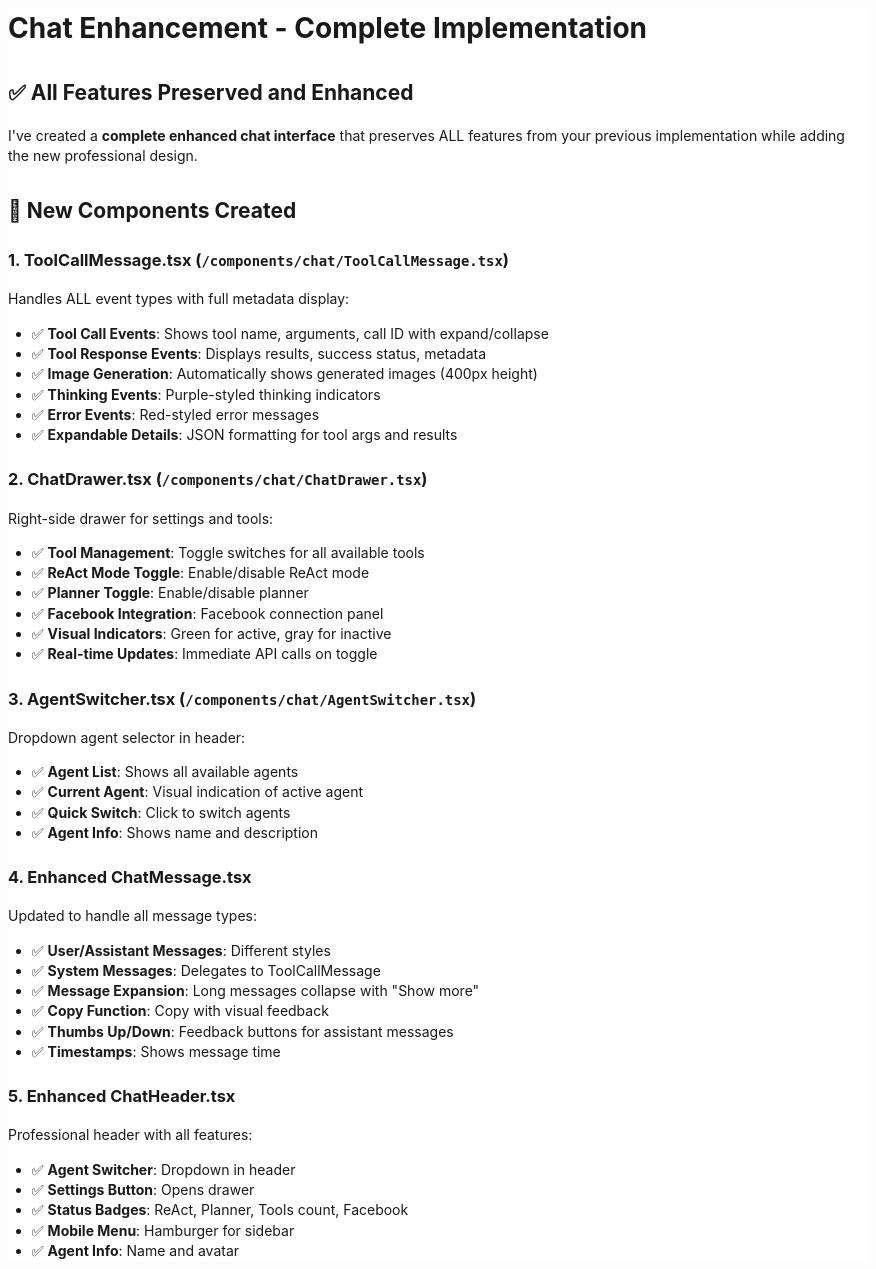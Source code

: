 # Chat Enhancement - Complete Implementation

## ✅ All Features Preserved and Enhanced

I've created a **complete enhanced chat interface** that preserves ALL features from your previous implementation while adding the new professional design.

## 📁 New Components Created

### 1. **ToolCallMessage.tsx** (`/components/chat/ToolCallMessage.tsx`)
Handles ALL event types with full metadata display:
- ✅ **Tool Call Events**: Shows tool name, arguments, call ID with expand/collapse
- ✅ **Tool Response Events**: Displays results, success status, metadata
- ✅ **Image Generation**: Automatically shows generated images (400px height)
- ✅ **Thinking Events**: Purple-styled thinking indicators
- ✅ **Error Events**: Red-styled error messages
- ✅ **Expandable Details**: JSON formatting for tool args and results

### 2. **ChatDrawer.tsx** (`/components/chat/ChatDrawer.tsx`)
Right-side drawer for settings and tools:
- ✅ **Tool Management**: Toggle switches for all available tools
- ✅ **ReAct Mode Toggle**: Enable/disable ReAct mode
- ✅ **Planner Toggle**: Enable/disable planner
- ✅ **Facebook Integration**: Facebook connection panel
- ✅ **Visual Indicators**: Green for active, gray for inactive
- ✅ **Real-time Updates**: Immediate API calls on toggle

### 3. **AgentSwitcher.tsx** (`/components/chat/AgentSwitcher.tsx`)
Dropdown agent selector in header:
- ✅ **Agent List**: Shows all available agents
- ✅ **Current Agent**: Visual indication of active agent
- ✅ **Quick Switch**: Click to switch agents
- ✅ **Agent Info**: Shows name and description

### 4. **Enhanced ChatMessage.tsx**
Updated to handle all message types:
- ✅ **User/Assistant Messages**: Different styles
- ✅ **System Messages**: Delegates to ToolCallMessage
- ✅ **Message Expansion**: Long messages collapse with "Show more"
- ✅ **Copy Function**: Copy with visual feedback
- ✅ **Thumbs Up/Down**: Feedback buttons for assistant messages
- ✅ **Timestamps**: Shows message time

### 5. **Enhanced ChatHeader.tsx**
Professional header with all features:
- ✅ **Agent Switcher**: Dropdown in header
- ✅ **Settings Button**: Opens drawer
- ✅ **Status Badges**: ReAct, Planner, Tools count, Facebook
- ✅ **Mobile Menu**: Hamburger for sidebar
- ✅ **Agent Info**: Name and avatar
